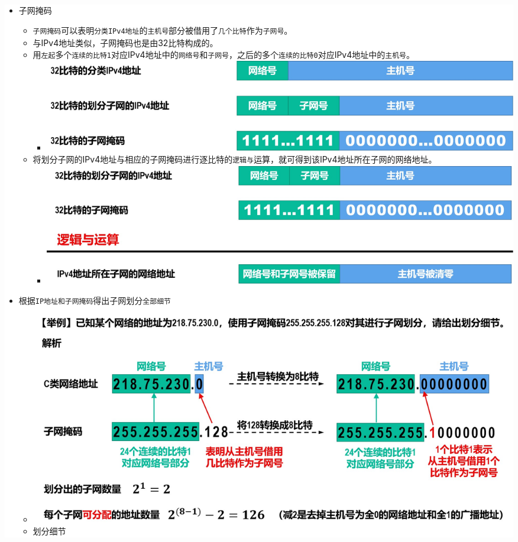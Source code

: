- 子网掩码
	- `子网掩码`可以表明`分类IPv4地址`的`主机号`部分被借用了`几个比特`作为`子网号`。
	- 与IPv4地址类似，子网掩码也是由32比特构成的。
	- 用`左起`多个`连续的比特1`对应IPv4地址中的`网络号`和`子网号`，之后的多个`连续的比特0`对应IPv4地址中的`主机号`。
	    - ![](assets/Pasted%20image%2020230416192504.jpg)
	- 将划分子网的IPv4地址与相应的子网掩码进行逐比特的`逻辑与`运算，就可得到该IPv4地址所在子网的网络地址。
	    - ![](assets/Pasted%20image%2020230416192514.jpg)

- 根据`IP地址和子网掩码`得出子网划分`全部细节`
	- ![](assets/Pasted%20image%2020230416192730.jpg)
	- 划分细节